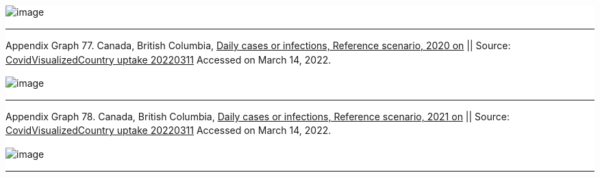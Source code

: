 ![image](https://user-images.githubusercontent.com/30849720/158005091-259e8696-0893-4536-9c0b-769687c072c9.png)

***
 
Appendix Graph 77. Canada, British Columbia, [Daily cases or infections, Reference scenario, 2020 on](https://github.com/pourmalek/CovidVisualizedCountry/blob/main/20220311/output/merge/SUB4%2031bDayCasMERGsub%20alltime%20British%20Columbia%20-%20COVID-19%20daily%20cases%2C%20Canada%2C%20British%20Columbia%2C%20reference%20scenarios.pdf) || Source: [CovidVisualizedCountry uptake 20220311](https://github.com/pourmalek/CovidVisualizedCountry/tree/main/20220311) Accessed on March 14, 2022.

![image](https://user-images.githubusercontent.com/30849720/158005118-ae91488c-6aca-4dbf-b333-e9e71ba03ded.png)

***
 
Appendix Graph 78. Canada, British Columbia, [Daily cases or infections, Reference scenario, 2021 on](https://github.com/pourmalek/CovidVisualizedCountry/blob/main/20220311/output/merge/SUB5%2032bDayCasMERGsub%202021%20British%20Columbia%20-%20COVID-19%20daily%20cases%2C%20Canada%2C%20British%20Columbia%2C%20reference%20scenarios%2C%202021.pdf) || Source: [CovidVisualizedCountry uptake 20220311](https://github.com/pourmalek/CovidVisualizedCountry/tree/main/20220311) Accessed on March 14, 2022.

![image](https://user-images.githubusercontent.com/30849720/158005140-9dace66b-7107-439c-bf8d-a5a10667e2d2.png)

***



